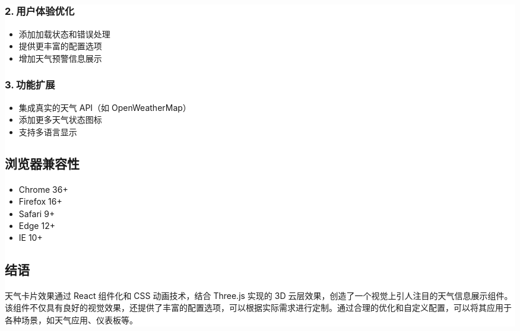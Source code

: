 ### 2. 用户体验优化

- 添加加载状态和错误处理
- 提供更丰富的配置选项
- 增加天气预警信息展示

### 3. 功能扩展

- 集成真实的天气 API（如 OpenWeatherMap）
- 添加更多天气状态图标
- 支持多语言显示

## 浏览器兼容性

- Chrome 36+
- Firefox 16+
- Safari 9+
- Edge 12+
- IE 10+

## 结语

天气卡片效果通过 React 组件化和 CSS 动画技术，结合 Three.js 实现的 3D 云层效果，创造了一个视觉上引人注目的天气信息展示组件。该组件不仅具有良好的视觉效果，还提供了丰富的配置选项，可以根据实际需求进行定制。通过合理的优化和自定义配置，可以将其应用于各种场景，如天气应用、仪表板等。
